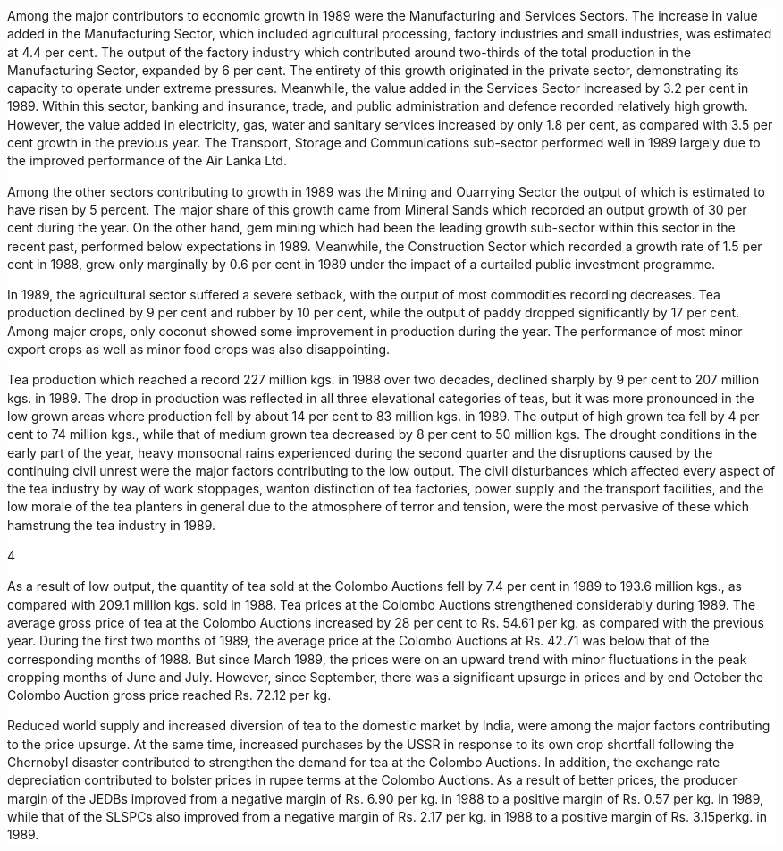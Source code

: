 Among the major contributors to economic growth in 1989 were the Manufacturing and Services Sectors. The increase in value added in the Manufacturing Sector, which included agricultural processing, factory industries and small industries, was estimated at 4.4 per cent. The output of the factory industry which contributed around two-thirds of the total produc­tion in the Manufacturing Sector, expanded by 6 per cent. The entirety of this growth originated in the private sector, demonstrating its capacity to operate under extreme pressures. Meanwhile, the value added in the Services Sector increased by 3.2 per cent in 1989. Within this sector, banking and insurance, trade, and public administration and defence recorded relatively high growth. However, the value added in electricity, gas, water and sanitary services increased by only 1.8 per cent, as compared with 3.5 per cent growth in the previous year. The Transport, Storage and Communications sub-sector performed well in 1989 largely due to the improved performance of the Air Lanka Ltd.

Among the other sectors contributing to growth in 1989 was the Mining and Ouarrying Sector the output of which is estimated to have risen by 5 percent. The major share of this growth came from Mineral Sands which recorded an output growth of 30 per cent during the year. On the other hand, gem mining which had been the leading growth sub-sector within this sector in the recent past, performed below expectations in 1989. Meanwhile, the Construction Sector which recorded a growth rate of 1.5 per cent in 1988, grew only marginally by 0.6 per cent in 1989 under the impact of a curtailed public investment programme.

In 1989, the agricultural sector suffered a severe setback, with the output of most commodities recording decreases. Tea production declined by 9 per cent and rubber by 10 per cent, while the output of paddy dropped significantly by 17 per cent. Among major crops, only coconut showed some improvement in production during the year. The performance of most minor export crops as well as minor food crops was also disappointing.

Tea production which reached a record 227 million kgs. in 1988 over two decades, declined sharply by 9 per cent to 207 million kgs. in 1989. The drop in production was reflected in all three elevational categories of teas, but it was more pronounced in the low grown areas where production fell by about 14 per cent to 83 million kgs. in 1989. The output of high grown tea fell by 4 per cent to 74 million kgs., while that of medium grown tea decreased by 8 per cent to 50 million kgs. The drought conditions in the early part of the year, heavy monsoonal rains experienced during the second quarter and the disruptions caused by the continuing civil unrest were the major factors contributing to the low output. The civil disturbances which affected every aspect of the tea industry by way of work stoppages, wanton distinction of tea factories, power supply and the transport facilities, and the low morale of the tea planters in general due to the atmosphere of terror and tension, were the most pervasive of these which hamstrung the tea industry in 1989.

4

As a result of low output, the quantity of tea sold at the Colombo Auctions fell by 7.4 per cent in 1989 to 193.6 million kgs., as compared with 209.1 million kgs. sold in 1988. Tea prices at the Colombo Auctions strengthened considerably during 1989. The average gross price of tea at the Colombo Auctions increased by 28 per cent to Rs. 54.61 per kg. as compared with the previous year. During the first two months of 1989, the average price at the Colombo Auctions at Rs. 42.71 was below that of the corresponding months of 1988. But since March 1989, the prices were on an upward trend with minor fluctuations in the peak cropping months of June and July. However, since September, there was a significant upsurge in prices and by end October the Colombo Auction gross price reached Rs. 72.12 per kg.

Reduced world supply and increased diversion of tea to the domestic market by India, were among the major factors contributing to the price upsurge. At the same time, increased purchases by the USSR in response to its own crop shortfall following the Chernobyl disaster contributed to strengthen the demand for tea at the Colombo Auctions. In addition, the exchange rate depreciation contributed to bolster prices in rupee terms at the Colombo Auctions. As a result of better prices, the producer margin of the JEDBs improved from a negative margin of Rs. 6.90 per kg. in 1988 to a positive margin of Rs. 0.57 per kg. in 1989, while that of the SLSPCs also improved from a negative margin of Rs. 2.17 per kg. in 1988 to a positive margin of Rs. 3.15perkg. in 1989.
